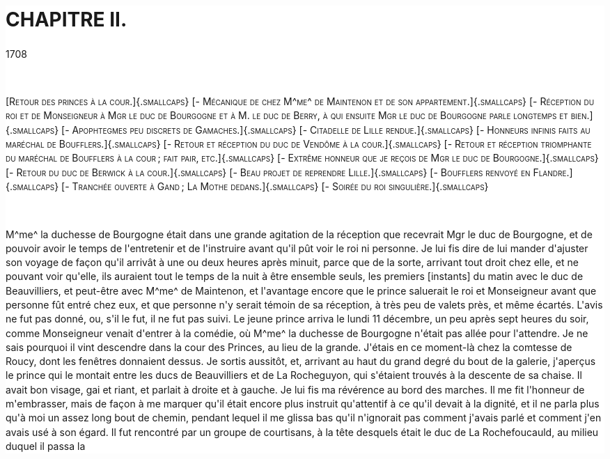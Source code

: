 # CHAPITRE II.

1708

<p> </p>

<span style="font-variant:small-caps;display:inline;">[Retour des princes à la cour.]{.smallcaps}</span>
<span style="font-variant:small-caps;display:inline;">[- Mécanique de chez M^me^ de Maintenon et de son appartement.]{.smallcaps}</span>
<span style="font-variant:small-caps;display:inline;">[- Réception du roi et de Monseigneur à Mgr le duc de Bourgogne et à M. le duc de Berry, à qui ensuite Mgr le duc de Bourgogne parle longtemps et bien.]{.smallcaps}</span>
<span style="font-variant:small-caps;display:inline;">[- Apophtegmes peu discrets de Gamaches.]{.smallcaps}</span>
<span style="font-variant:small-caps;display:inline;">[- Citadelle de Lille rendue.]{.smallcaps}</span>
<span style="font-variant:small-caps;display:inline;">[- Honneurs infinis faits au maréchal de Boufflers.]{.smallcaps}</span>
<span style="font-variant:small-caps;display:inline;">[- Retour et réception du duc de Vendôme à la cour.]{.smallcaps}</span>
<span style="font-variant:small-caps;display:inline;">[- Retour et réception triomphante du maréchal de Boufflers à la cour ; fait pair, etc.]{.smallcaps}</span>
<span style="font-variant:small-caps;display:inline;">[- Extrême honneur que je reçois de Mgr le duc de Bourgogne.]{.smallcaps}</span>
<span style="font-variant:small-caps;display:inline;">[- Retour du duc de Berwick à la cour.]{.smallcaps}</span>
<span style="font-variant:small-caps;display:inline;">[- Beau projet de reprendre Lille.]{.smallcaps}</span>
<span style="font-variant:small-caps;display:inline;">[- Boufflers renvoyé en Flandre.]{.smallcaps}</span>
<span style="font-variant:small-caps;display:inline;">[- Tranchée ouverte à Gand ; La Mothe dedans.]{.smallcaps}</span>
<span style="font-variant:small-caps;display:inline;">[- Soirée du roi singulière.]{.smallcaps}</span>

<p> </p>


M^me^ la duchesse de Bourgogne était dans une grande agitation de la réception
que recevrait Mgr le duc de Bourgogne, et de pouvoir avoir le temps de
l'entretenir et de l'instruire avant qu'il pût voir le roi ni personne. Je lui
fis dire de lui mander d'ajuster son voyage de façon qu'il arrivât à une ou
deux heures après minuit, parce que de la sorte, arrivant tout droit chez
elle, et ne pouvant voir qu'elle, ils auraient tout le temps de la nuit à être
ensemble seuls, les premiers [instants] du matin avec le duc de Beauvilliers,
et peut-être avec M^me^ de Maintenon, et l'avantage encore que le prince
saluerait le roi et Monseigneur avant que personne fût entré chez eux, et que
personne n'y serait témoin de sa réception, à très peu de valets près, et même
écartés. L'avis ne fut pas donné, ou, s'il le fut, il ne fut pas suivi. Le
jeune prince arriva le lundi 11 décembre, un peu après sept heures du soir,
comme Monseigneur venait d'entrer à la comédie, où M^me^ la duchesse de
Bourgogne n'était pas allée pour l'attendre. Je ne sais pourquoi il vint
descendre dans la cour des Princes, au lieu de la grande. J'étais en ce
moment-là chez la comtesse de Roucy, dont les fenêtres donnaient dessus. Je
sortis aussitôt, et, arrivant au haut du grand degré du bout de la galerie,
j'aperçus le prince qui le montait entre les ducs de Beauvilliers et de La
Rocheguyon, qui s'étaient trouvés à la descente de sa chaise. Il avait bon
visage, gai et riant, et parlait à droite et à gauche. Je lui fis ma révérence
au bord des marches. Il me fit l'honneur de m'embrasser, mais de façon à me
marquer qu'il était encore plus instruit qu'attentif à ce qu'il devait à la
dignité, et il ne parla plus qu'à moi un assez long bout de chemin, pendant
lequel il me glissa bas qu'il n'ignorait pas comment j'avais parlé et comment
j'en avais usé à son égard. Il fut rencontré par un groupe de courtisans, à la
tête desquels était le duc de La Rochefoucauld, au milieu duquel il passa la